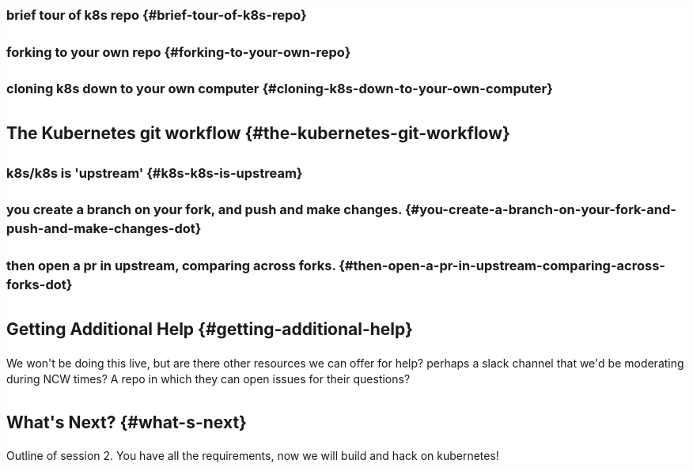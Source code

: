 
### brief tour of k8s repo {#brief-tour-of-k8s-repo}


### forking to your own repo {#forking-to-your-own-repo}


### cloning k8s down to your own computer {#cloning-k8s-down-to-your-own-computer}


## The Kubernetes git workflow {#the-kubernetes-git-workflow}


### k8s/k8s is 'upstream' {#k8s-k8s-is-upstream}


### you create a branch on your fork, and push and make changes. {#you-create-a-branch-on-your-fork-and-push-and-make-changes-dot}


### then open a pr in upstream, comparing across forks. {#then-open-a-pr-in-upstream-comparing-across-forks-dot}


## Getting Additional Help {#getting-additional-help}

We won't be doing this live, but are there other resources we can offer for help?  perhaps a slack channel that we'd be moderating during NCW times?  A repo in which they can open issues for their questions?


## What's Next? {#what-s-next}

Outline of session 2.  You have all the requirements, now we will build and hack on kubernetes!
